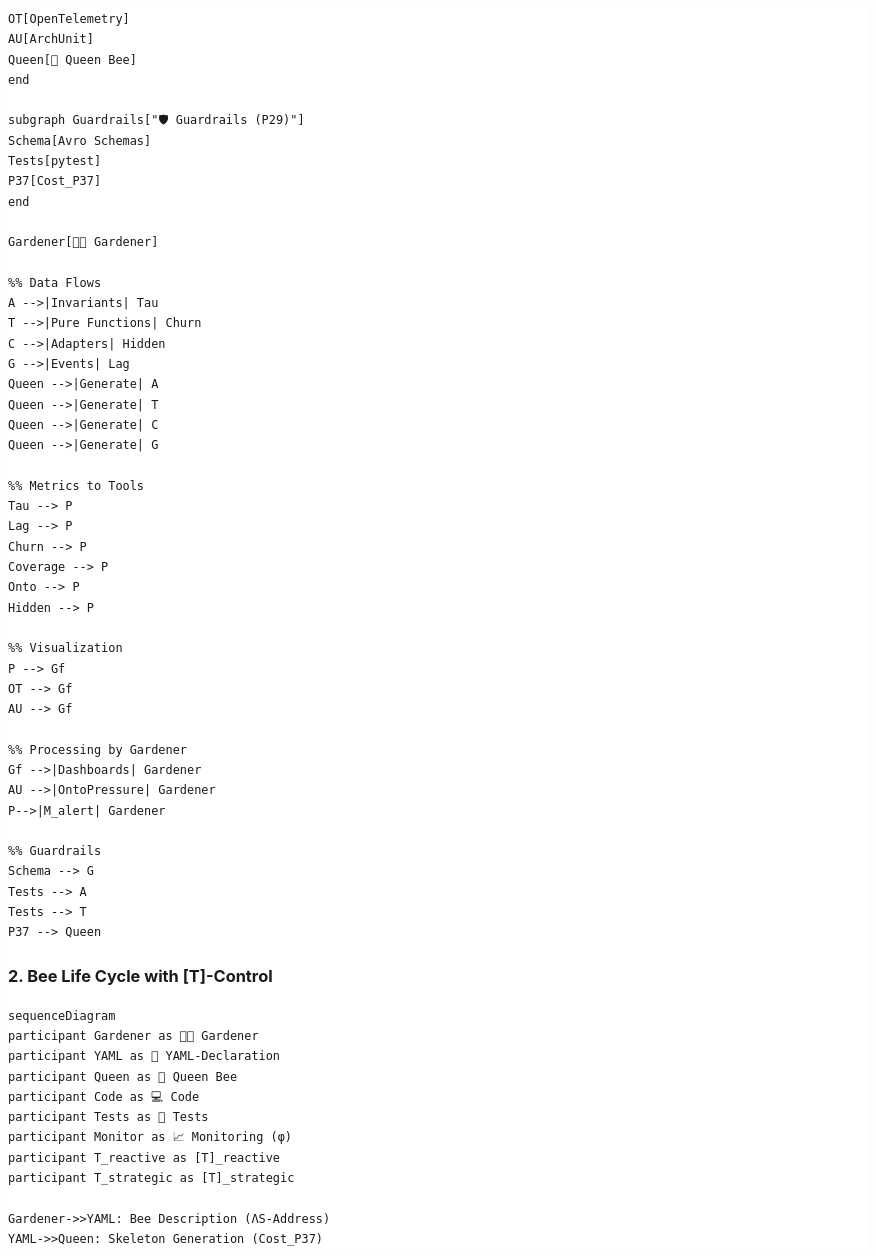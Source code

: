 ```mermaid
OT[OpenTelemetry]
AU[ArchUnit]
Queen[👑 Queen Bee]
end

subgraph Guardrails["🛡 Guardrails (P29)"]
Schema[Avro Schemas]
Tests[pytest]
P37[Cost_P37]
end

Gardener[🧑‍🌾 Gardener]

%% Data Flows
A -->|Invariants| Tau
T -->|Pure Functions| Churn
C -->|Adapters| Hidden
G -->|Events| Lag
Queen -->|Generate| A
Queen -->|Generate| T
Queen -->|Generate| C
Queen -->|Generate| G

%% Metrics to Tools
Tau --> P
Lag --> P
Churn --> P
Coverage --> P
Onto --> P
Hidden --> P

%% Visualization
P --> Gf
OT --> Gf
AU --> Gf

%% Processing by Gardener
Gf -->|Dashboards| Gardener
AU -->|OntoPressure| Gardener
P-->|M_alert| Gardener

%% Guardrails
Schema --> G
Tests --> A
Tests --> T
P37 --> Queen
```

### 2. Bee Life Cycle with [T]-Control

```mermaid
sequenceDiagram
participant Gardener as 🧑‍🌾 Gardener
participant YAML as 📜 YAML-Declaration
participant Queen as 👑 Queen Bee
participant Code as 💻 Code
participant Tests as 🧪 Tests
participant Monitor as 📈 Monitoring (φ)
participant T_reactive as [T]_reactive
participant T_strategic as [T]_strategic

Gardener->>YAML: Bee Description (ΛS-Address)
YAML->>Queen: Skeleton Generation (Cost_P37)
```